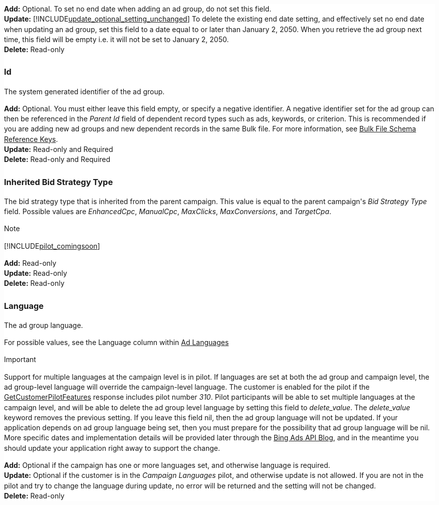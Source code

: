 **Add:** Optional. To set no end date when adding an ad group, do not set this field.  
**Update:** [!INCLUDE[update_optional_setting_unchanged](../bulk-api/includes/update-optional-setting-unchanged.md)] To delete the existing end date setting, and effectively set no end date when updating an ad group, set this field to a date equal to or later than January 2, 2050. When you retrieve the ad group next time, this field will be empty i.e. it will not be set to January 2, 2050.    
**Delete:** Read-only  

### <a name="id"></a>Id
The system generated identifier of the ad group.

**Add:** Optional. You must either leave this field empty, or specify a negative identifier. A negative identifier set for the ad group can then be referenced in the *Parent Id* field of dependent record types such as ads, keywords, or criterion. This is recommended if you are adding new ad groups and new dependent records in the same Bulk file. For more information, see [Bulk File Schema Reference Keys](~/bulk-api/bulk-file-schema.md#referencekeys).  
**Update:** Read-only and Required  
**Delete:** Read-only and Required  

### <a name="inheritedbidstrategytype"></a>Inherited Bid Strategy Type
The bid strategy type that is inherited from the parent campaign. This value is equal to the parent campaign's *Bid Strategy Type* field. Possible values are *EnhancedCpc*, *ManualCpc*, *MaxClicks*, *MaxConversions*, and *TargetCpa*.

> [!NOTE]
> [!INCLUDE[pilot_comingsoon](../bulk-api/includes/pilot-comingsoon.md)]

**Add:** Read-only  
**Update:** Read-only  
**Delete:** Read-only  

### <a name="language"></a>Language
The ad group language.

For possible values, see the Language column within [Ad Languages](~/concepts/ad-languages.md)

> [!IMPORTANT]
> Support for multiple languages at the campaign level is in pilot. If languages are set at both the ad group and campaign level, the ad group-level language will override the campaign-level language. The customer is enabled for the pilot if the [GetCustomerPilotFeatures](~/customer-api/getcustomerpilotfeatures-service-operation.md) response includes pilot number *310*. Pilot participants will be able to set multiple languages at the campaign level, and will be able to delete the ad group level language by setting this field to *delete_value*. The *delete_value* keyword removes the previous setting. If you leave this field nil, then the ad group language will not be updated. If your application depends on ad group language being set, then you must prepare for the possibility that ad group language will be nil. More specific dates and implementation details will be provided later through the [Bing Ads API Blog](https://blogs.msdn.microsoft.com/bing_ads_api/), and in the meantime you should update your application right away to support the change. 

**Add:** Optional if the campaign has one or more languages set, and otherwise language is required.  
**Update:** Optional if the customer is in the *Campaign Languages* pilot, and otherwise update is not allowed. If you are not in the pilot and try to change the language during update, no error will be returned and the setting will not be changed.  
**Delete:** Read-only  
